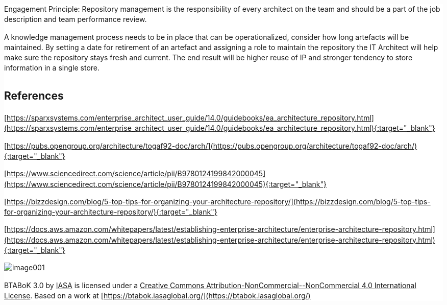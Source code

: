 Engagement Principle: Repository management is the responsibility of every architect on the team and should be a part of the job description and team performance review.

A knowledge management process needs to be in place that can be operationalized, consider how long artefacts will be maintained. By setting a date for retirement of an artefact and assigning a role to maintain the repository the IT Architect will help make sure the repository stays fresh and current. The end result will be higher reuse of IP and stronger tendency to store information in a single store.

## References

[https://sparxsystems.com/enterprise_architect_user_guide/14.0/guidebooks/ea_architecture_repository.html](https://sparxsystems.com/enterprise_architect_user_guide/14.0/guidebooks/ea_architecture_repository.html){:target="_blank"}

[https://pubs.opengroup.org/architecture/togaf92-doc/arch/](https://pubs.opengroup.org/architecture/togaf92-doc/arch/){:target="_blank"}

[https://www.sciencedirect.com/science/article/pii/B9780124199842000045](https://www.sciencedirect.com/science/article/pii/B9780124199842000045){:target="_blank"}

[https://bizzdesign.com/blog/5-top-tips-for-organizing-your-architecture-repository/](https://bizzdesign.com/blog/5-top-tips-for-organizing-your-architecture-repository/){:target="_blank"}

[https://docs.aws.amazon.com/whitepapers/latest/establishing-enterprise-architecture/enterprise-architecture-repository.html](https://docs.aws.amazon.com/whitepapers/latest/establishing-enterprise-architecture/enterprise-architecture-repository.html){:target="_blank"}

![image001](media/by-nc.png)

BTABoK 3.0 by [IASA](https://iasaglobal.org/) is licensed under a [Creative Commons Attribution-NonCommercial--NonCommercial 4.0 International License](http://creativecommons.org/licenses/by-nc/4.0/). Based on a work at [https://btabok.iasaglobal.org/](https://btabok.iasaglobal.org/)